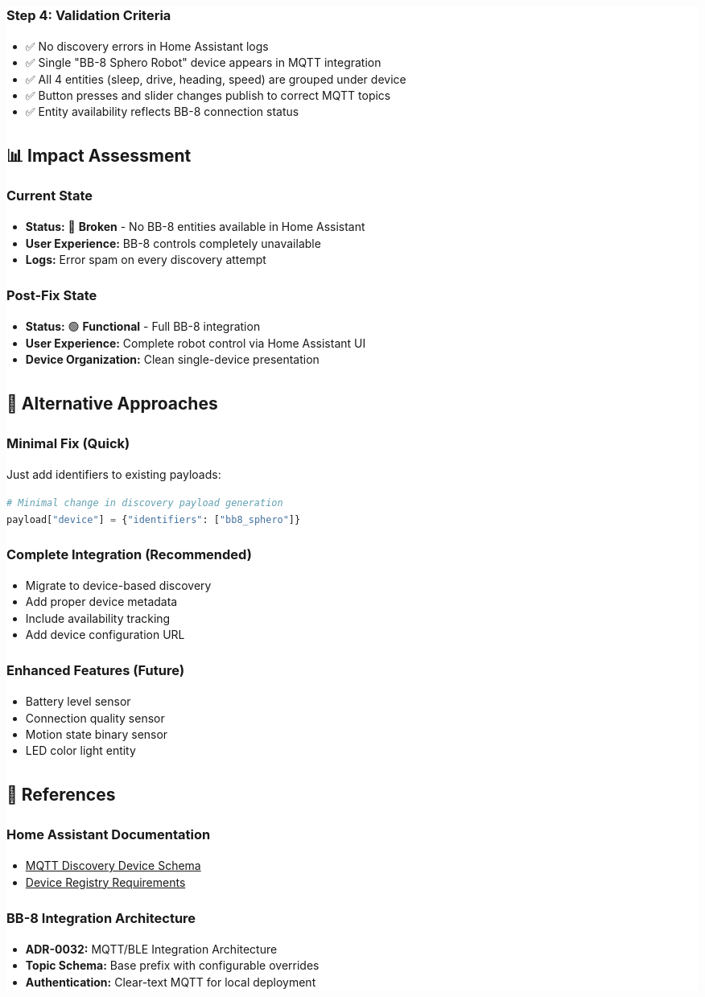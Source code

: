 ### **Step 4: Validation Criteria**
- ✅ No discovery errors in Home Assistant logs
- ✅ Single "BB-8 Sphero Robot" device appears in MQTT integration
- ✅ All 4 entities (sleep, drive, heading, speed) are grouped under device
- ✅ Button presses and slider changes publish to correct MQTT topics
- ✅ Entity availability reflects BB-8 connection status

## 📊 **Impact Assessment**

### **Current State**
- **Status:** 🔴 **Broken** - No BB-8 entities available in Home Assistant
- **User Experience:** BB-8 controls completely unavailable
- **Logs:** Error spam on every discovery attempt

### **Post-Fix State**  
- **Status:** 🟢 **Functional** - Full BB-8 integration
- **User Experience:** Complete robot control via Home Assistant UI
- **Device Organization:** Clean single-device presentation

## 🔧 **Alternative Approaches**

### **Minimal Fix (Quick)**
Just add identifiers to existing payloads:
```python
# Minimal change in discovery payload generation
payload["device"] = {"identifiers": ["bb8_sphero"]}
```

### **Complete Integration (Recommended)**
- Migrate to device-based discovery  
- Add proper device metadata
- Include availability tracking
- Add device configuration URL

### **Enhanced Features (Future)**
- Battery level sensor
- Connection quality sensor  
- Motion state binary sensor
- LED color light entity

## 📖 **References**

### **Home Assistant Documentation**
- [MQTT Discovery Device Schema](https://www.home-assistant.io/integrations/mqtt/#discovery-messages)
- [Device Registry Requirements](https://developers.home-assistant.io/docs/device_registry_index)

### **BB-8 Integration Architecture**  
- **ADR-0032:** MQTT/BLE Integration Architecture
- **Topic Schema:** Base prefix with configurable overrides
- **Authentication:** Clear-text MQTT for local deployment
